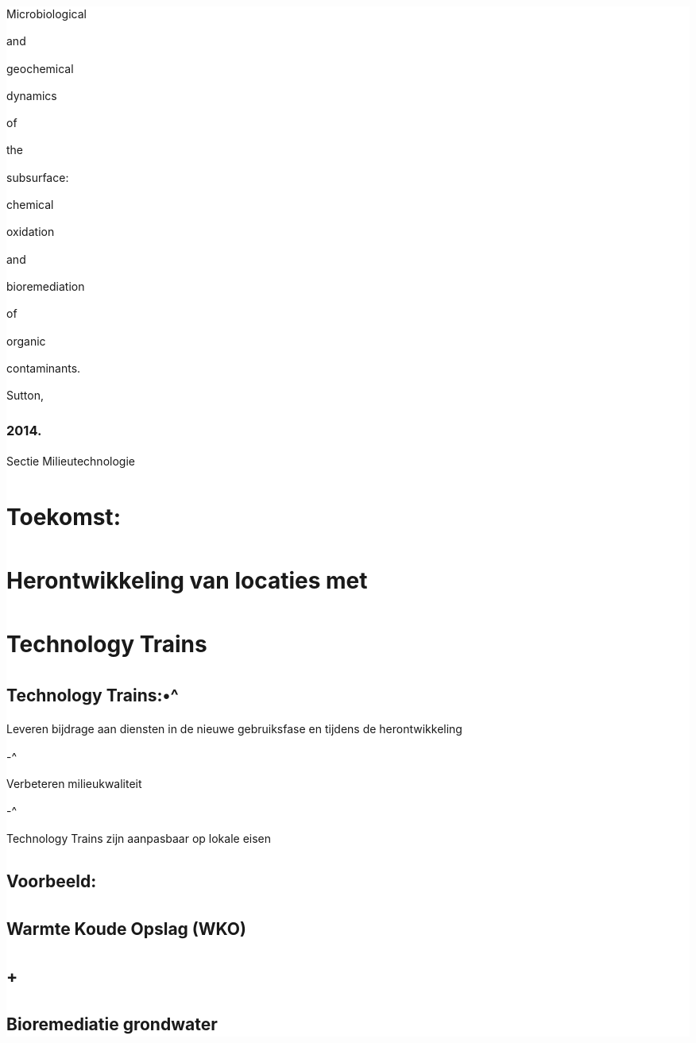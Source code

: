  Microbiological 

 and 

 geochemical 

 dynamics 

 of 

 the 

 subsurface: 

 chemical 

 oxidation 

 and 

 bioremediation 

 of 

 organic 

 contaminants. 

 Sutton, 

### 2014. 

 Sectie Milieutechnologie 


# Toekomst: 

# Herontwikkeling van locaties met 

# Technology Trains 

## Technology Trains:•^ 

 Leveren bijdrage aan diensten in de nieuwe gebruiksfase en tijdens de herontwikkeling 

-^ 

 Verbeteren milieukwaliteit 

-^ 

 Technology Trains zijn aanpasbaar op lokale eisen 

## Voorbeeld: 

## Warmte Koude Opslag (WKO) 

## + 

## Bioremediatie grondwater 


